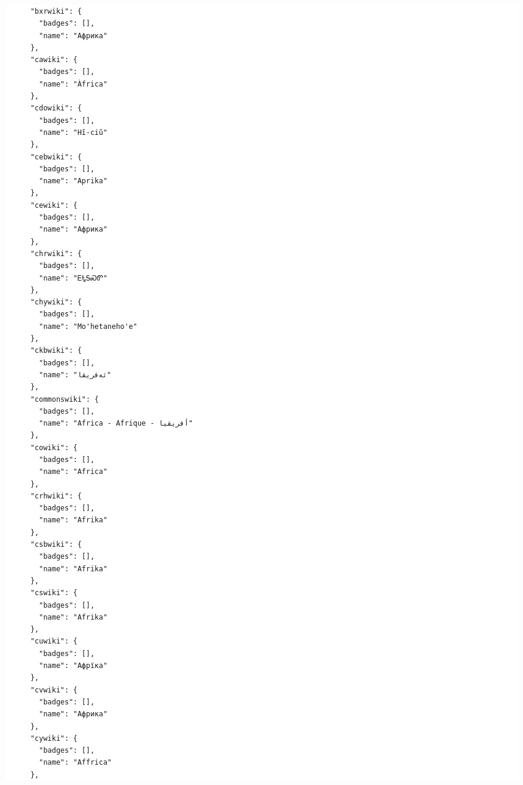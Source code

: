           "bxrwiki": {
            "badges": [],
            "name": "Африка"
          },
          "cawiki": {
            "badges": [],
            "name": "Àfrica"
          },
          "cdowiki": {
            "badges": [],
            "name": "Hĭ-ciŭ"
          },
          "cebwiki": {
            "badges": [],
            "name": "Aprika"
          },
          "cewiki": {
            "badges": [],
            "name": "Африка"
          },
          "chrwiki": {
            "badges": [],
            "name": "ᎬᎿᎦᏍᏛ"
          },
          "chywiki": {
            "badges": [],
            "name": "Mo'hetaneho'e"
          },
          "ckbwiki": {
            "badges": [],
            "name": "ئەفریقا"
          },
          "commonswiki": {
            "badges": [],
            "name": "Africa - Afrique - أفريقيا"
          },
          "cowiki": {
            "badges": [],
            "name": "Africa"
          },
          "crhwiki": {
            "badges": [],
            "name": "Afrika"
          },
          "csbwiki": {
            "badges": [],
            "name": "Afrika"
          },
          "cswiki": {
            "badges": [],
            "name": "Afrika"
          },
          "cuwiki": {
            "badges": [],
            "name": "Афрїка"
          },
          "cvwiki": {
            "badges": [],
            "name": "Африка"
          },
          "cywiki": {
            "badges": [],
            "name": "Affrica"
          },